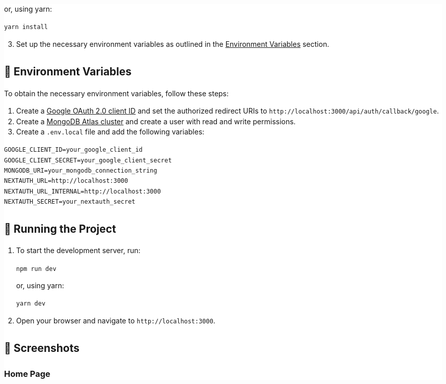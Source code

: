    or, using yarn:

   ```bash
   yarn install
   ```

3. Set up the necessary environment variables as outlined in the [Environment Variables](#environment-variables) section.

## 🔑 Environment Variables

To obtain the necessary environment variables, follow these steps:

1. Create a [Google OAuth 2.0 client ID](https://console.cloud.google.com/apis/credentials) and set the authorized redirect URIs to `http://localhost:3000/api/auth/callback/google`.
2. Create a [MongoDB Atlas cluster](https://www.mongodb.com/cloud/atlas) and create a user with read and write permissions.
3. Create a `.env.local` file and add the following variables:

```env
GOOGLE_CLIENT_ID=your_google_client_id
GOOGLE_CLIENT_SECRET=your_google_client_secret
MONGODB_URI=your_mongodb_connection_string
NEXTAUTH_URL=http://localhost:3000
NEXTAUTH_URL_INTERNAL=http://localhost:3000
NEXTAUTH_SECRET=your_nextauth_secret
```

## 🔧 Running the Project

1. To start the development server, run:
   ```bash
   npm run dev
   ```
   or, using yarn:
   ```bash
   yarn dev
   ```
2. Open your browser and navigate to `http://localhost:3000`.

## 📸 Screenshots

### Home Page
